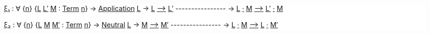   <a id="_⟶_.ξ₁"></a><a id="3698" href="{% endraw %}{{ site.baseurl }}{% link out/plfa/Untyped.md %}{% raw %}#3698" class="InductiveConstructor">ξ₁</a> <a id="3701" class="Symbol">:</a> <a id="3703" class="Symbol">∀</a> <a id="3705" class="Symbol">{</a><a id="3706" href="{% endraw %}{{ site.baseurl }}{% link out/plfa/Untyped.md %}{% raw %}#3706" class="Bound">n</a><a id="3707" class="Symbol">}</a> <a id="3709" class="Symbol">{</a><a id="3710" href="{% endraw %}{{ site.baseurl }}{% link out/plfa/Untyped.md %}{% raw %}#3710" class="Bound">L</a> <a id="3712" href="{% endraw %}{{ site.baseurl }}{% link out/plfa/Untyped.md %}{% raw %}#3712" class="Bound">L′</a> <a id="3715" href="{% endraw %}{{ site.baseurl }}{% link out/plfa/Untyped.md %}{% raw %}#3715" class="Bound">M</a> <a id="3717" class="Symbol">:</a> <a id="3719" href="{% endraw %}{{ site.baseurl }}{% link out/plfa/Untyped.md %}{% raw %}#1368" class="Datatype">Term</a> <a id="3724" href="{% endraw %}{{ site.baseurl }}{% link out/plfa/Untyped.md %}{% raw %}#3706" class="Bound">n</a><a id="3725" class="Symbol">}</a>
    <a id="3731" class="Symbol">→</a> <a id="3733" href="{% endraw %}{{ site.baseurl }}{% link out/plfa/Untyped.md %}{% raw %}#3534" class="Function">Application</a> <a id="3745" href="{% endraw %}{{ site.baseurl }}{% link out/plfa/Untyped.md %}{% raw %}#3710" class="Bound">L</a>
    <a id="3751" class="Symbol">→</a> <a id="3753" href="{% endraw %}{{ site.baseurl }}{% link out/plfa/Untyped.md %}{% raw %}#3710" class="Bound">L</a> <a id="3755" href="{% endraw %}{{ site.baseurl }}{% link out/plfa/Untyped.md %}{% raw %}#3653" class="Datatype Operator">⟶</a> <a id="3757" href="{% endraw %}{{ site.baseurl }}{% link out/plfa/Untyped.md %}{% raw %}#3712" class="Bound">L′</a>
      <a id="3766" class="Comment">----------------</a>
    <a id="3787" class="Symbol">→</a> <a id="3789" href="{% endraw %}{{ site.baseurl }}{% link out/plfa/Untyped.md %}{% raw %}#3710" class="Bound">L</a> <a id="3791" href="{% endraw %}{{ site.baseurl }}{% link out/plfa/Untyped.md %}{% raw %}#1512" class="InductiveConstructor Operator">·</a> <a id="3793" href="{% endraw %}{{ site.baseurl }}{% link out/plfa/Untyped.md %}{% raw %}#3715" class="Bound">M</a> <a id="3795" href="{% endraw %}{{ site.baseurl }}{% link out/plfa/Untyped.md %}{% raw %}#3653" class="Datatype Operator">⟶</a> <a id="3797" href="{% endraw %}{{ site.baseurl }}{% link out/plfa/Untyped.md %}{% raw %}#3712" class="Bound">L′</a> <a id="3800" href="{% endraw %}{{ site.baseurl }}{% link out/plfa/Untyped.md %}{% raw %}#1512" class="InductiveConstructor Operator">·</a> <a id="3802" href="{% endraw %}{{ site.baseurl }}{% link out/plfa/Untyped.md %}{% raw %}#3715" class="Bound">M</a>

  <a id="_⟶_.ξ₂"></a><a id="3807" href="{% endraw %}{{ site.baseurl }}{% link out/plfa/Untyped.md %}{% raw %}#3807" class="InductiveConstructor">ξ₂</a> <a id="3810" class="Symbol">:</a> <a id="3812" class="Symbol">∀</a> <a id="3814" class="Symbol">{</a><a id="3815" href="{% endraw %}{{ site.baseurl }}{% link out/plfa/Untyped.md %}{% raw %}#3815" class="Bound">n</a><a id="3816" class="Symbol">}</a> <a id="3818" class="Symbol">{</a><a id="3819" href="{% endraw %}{{ site.baseurl }}{% link out/plfa/Untyped.md %}{% raw %}#3819" class="Bound">L</a> <a id="3821" href="{% endraw %}{{ site.baseurl }}{% link out/plfa/Untyped.md %}{% raw %}#3821" class="Bound">M</a> <a id="3823" href="{% endraw %}{{ site.baseurl }}{% link out/plfa/Untyped.md %}{% raw %}#3823" class="Bound">M′</a> <a id="3826" class="Symbol">:</a> <a id="3828" href="{% endraw %}{{ site.baseurl }}{% link out/plfa/Untyped.md %}{% raw %}#1368" class="Datatype">Term</a> <a id="3833" href="{% endraw %}{{ site.baseurl }}{% link out/plfa/Untyped.md %}{% raw %}#3815" class="Bound">n</a><a id="3834" class="Symbol">}</a>
    <a id="3840" class="Symbol">→</a> <a id="3842" href="{% endraw %}{{ site.baseurl }}{% link out/plfa/Untyped.md %}{% raw %}#3018" class="Datatype">Neutral</a> <a id="3850" href="{% endraw %}{{ site.baseurl }}{% link out/plfa/Untyped.md %}{% raw %}#3819" class="Bound">L</a>
    <a id="3856" class="Symbol">→</a> <a id="3858" href="{% endraw %}{{ site.baseurl }}{% link out/plfa/Untyped.md %}{% raw %}#3821" class="Bound">M</a> <a id="3860" href="{% endraw %}{{ site.baseurl }}{% link out/plfa/Untyped.md %}{% raw %}#3653" class="Datatype Operator">⟶</a> <a id="3862" href="{% endraw %}{{ site.baseurl }}{% link out/plfa/Untyped.md %}{% raw %}#3823" class="Bound">M′</a>
      <a id="3871" class="Comment">----------------</a>
    <a id="3892" class="Symbol">→</a> <a id="3894" href="{% endraw %}{{ site.baseurl }}{% link out/plfa/Untyped.md %}{% raw %}#3819" class="Bound">L</a> <a id="3896" href="{% endraw %}{{ site.baseurl }}{% link out/plfa/Untyped.md %}{% raw %}#1512" class="InductiveConstructor Operator">·</a> <a id="3898" href="{% endraw %}{{ site.baseurl }}{% link out/plfa/Untyped.md %}{% raw %}#3821" class="Bound">M</a> <a id="3900" href="{% endraw %}{{ site.baseurl }}{% link out/plfa/Untyped.md %}{% raw %}#3653" class="Datatype Operator">⟶</a> <a id="3902" href="{% endraw %}{{ site.baseurl }}{% link out/plfa/Untyped.md %}{% raw %}#3819" class="Bound">L</a> <a id="3904" href="{% endraw %}{{ site.baseurl }}{% link out/plfa/Untyped.md %}{% raw %}#1512" class="InductiveConstructor Operator">·</a> <a id="3906" href="{% endraw %}{{ site.baseurl }}{% link out/plfa/Untyped.md %}{% raw %}#3823" class="Bound">M′</a>
